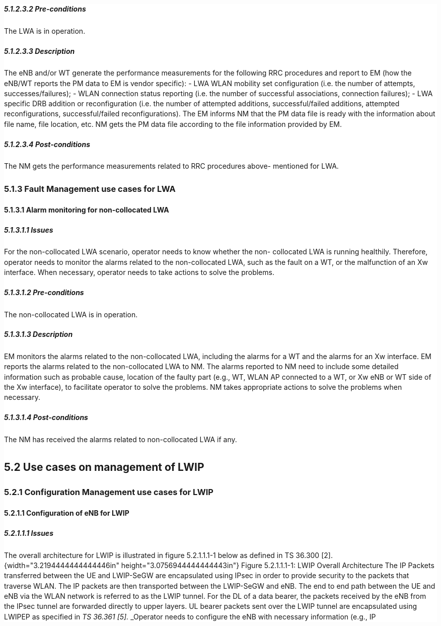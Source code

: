##### 5.1.2.3.2 Pre-conditions
The LWA is in operation.
##### 5.1.2.3.3 Description
The eNB and/or WT generate the performance measurements for the following RRC
procedures and report to EM (how the eNB/WT reports the PM data to EM is
vendor specific):
\- LWA WLAN mobility set configuration (i.e. the number of attempts,
successes/failures);
\- WLAN connection status reporting (i.e. the number of successful
associations, connection failures);
\- LWA specific DRB addition or reconfiguration (i.e. the number of attempted
additions, successful/failed additions, attempted reconfigurations,
successful/failed reconfigurations).
The EM informs NM that the PM data file is ready with the information about
file name, file location, etc.
NM gets the PM data file according to the file information provided by EM.
##### 5.1.2.3.4 Post-conditions
The NM gets the performance measurements related to RRC procedures above-
mentioned for LWA.
### 5.1.3 Fault Management use cases for LWA
#### 5.1.3.1 Alarm monitoring for non-collocated LWA
##### 5.1.3.1.1 Issues
For the non-collocated LWA scenario, operator needs to know whether the non-
collocated LWA is running healthily. Therefore, operator needs to monitor the
alarms related to the non-collocated LWA, such as the fault on a WT, or the
malfunction of an Xw interface. When necessary, operator needs to take actions
to solve the problems.
##### 5.1.3.1.2 Pre-conditions
The non-collocated LWA is in operation.
##### 5.1.3.1.3 Description
EM monitors the alarms related to the non-collocated LWA, including the alarms
for a WT and the alarms for an Xw interface.
EM reports the alarms related to the non-collocated LWA to NM. The alarms
reported to NM need to include some detailed information such as probable
cause, location of the faulty part (e.g., WT, WLAN AP connected to a WT, or Xw
eNB or WT side of the Xw interface), to facilitate operator to solve the
problems.
NM takes appropriate actions to solve the problems when necessary.
##### 5.1.3.1.4 Post-conditions
The NM has received the alarms related to non-collocated LWA if any.
## 5.2 Use cases on management of LWIP
### 5.2.1 Configuration Management use cases for LWIP
#### 5.2.1.1 Configuration of eNB for LWIP
##### 5.2.1.1.1 Issues
The overall architecture for LWIP is illustrated in figure 5.2.1.1.1-1 below
as defined in TS 36.300 [2].
{width="3.2194444444444446in" height="3.0756944444444443in"}
Figure 5.2.1.1.1-1: LWIP Overall Architecture
The IP Packets transferred between the UE and LWIP-SeGW are encapsulated using
IPsec in order to provide security to the packets that traverse WLAN. The IP
packets are then transported between the LWIP-SeGW and eNB. The end to end
path between the UE and eNB via the WLAN network is referred to as the LWIP
tunnel.
For the DL of a data bearer, the packets received by the eNB from the IPsec
tunnel are forwarded directly to upper layers.
UL bearer packets sent over the LWIP tunnel are encapsulated using LWIPEP as
specified in _TS 36.361 [5]._
_Operator needs to configure the eNB with necessary information (e.g., IP